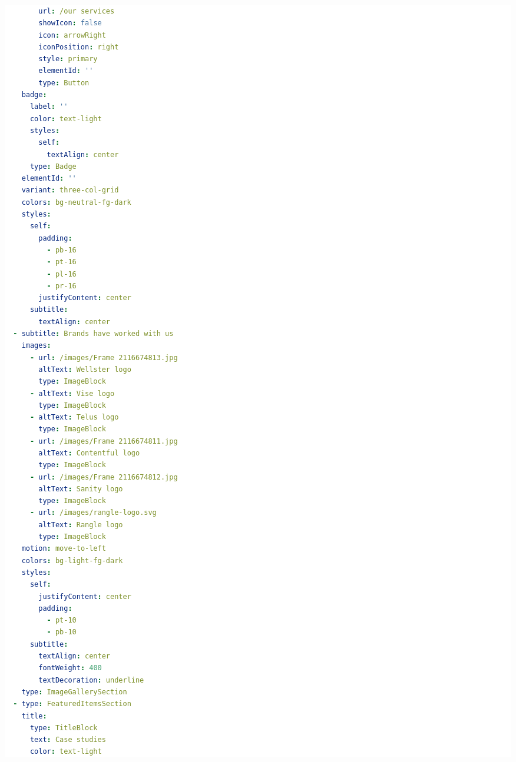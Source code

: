 ```yaml
        url: /our services
        showIcon: false
        icon: arrowRight
        iconPosition: right
        style: primary
        elementId: ''
        type: Button
    badge:
      label: ''
      color: text-light
      styles:
        self:
          textAlign: center
      type: Badge
    elementId: ''
    variant: three-col-grid
    colors: bg-neutral-fg-dark
    styles:
      self:
        padding:
          - pb-16
          - pt-16
          - pl-16
          - pr-16
        justifyContent: center
      subtitle:
        textAlign: center
  - subtitle: Brands have worked with us
    images:
      - url: /images/Frame 2116674813.jpg
        altText: Wellster logo
        type: ImageBlock
      - altText: Vise logo
        type: ImageBlock
      - altText: Telus logo
        type: ImageBlock
      - url: /images/Frame 2116674811.jpg
        altText: Contentful logo
        type: ImageBlock
      - url: /images/Frame 2116674812.jpg
        altText: Sanity logo
        type: ImageBlock
      - url: /images/rangle-logo.svg
        altText: Rangle logo
        type: ImageBlock
    motion: move-to-left
    colors: bg-light-fg-dark
    styles:
      self:
        justifyContent: center
        padding:
          - pt-10
          - pb-10
      subtitle:
        textAlign: center
        fontWeight: 400
        textDecoration: underline
    type: ImageGallerySection
  - type: FeaturedItemsSection
    title:
      type: TitleBlock
      text: Case studies
      color: text-light
```